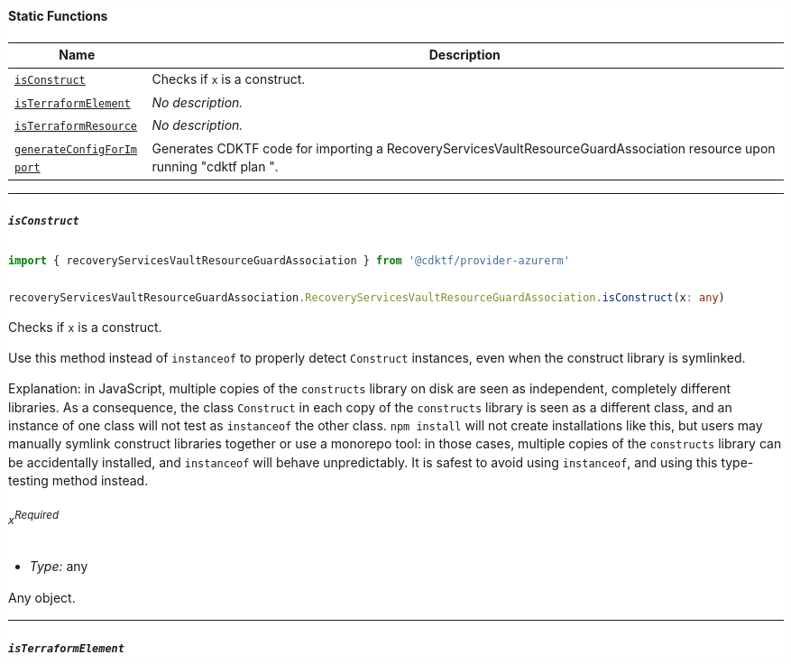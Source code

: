 #### Static Functions <a name="Static Functions" id="Static Functions"></a>

| **Name** | **Description** |
| --- | --- |
| <code><a href="#@cdktf/provider-azurerm.recoveryServicesVaultResourceGuardAssociation.RecoveryServicesVaultResourceGuardAssociation.isConstruct">isConstruct</a></code> | Checks if `x` is a construct. |
| <code><a href="#@cdktf/provider-azurerm.recoveryServicesVaultResourceGuardAssociation.RecoveryServicesVaultResourceGuardAssociation.isTerraformElement">isTerraformElement</a></code> | *No description.* |
| <code><a href="#@cdktf/provider-azurerm.recoveryServicesVaultResourceGuardAssociation.RecoveryServicesVaultResourceGuardAssociation.isTerraformResource">isTerraformResource</a></code> | *No description.* |
| <code><a href="#@cdktf/provider-azurerm.recoveryServicesVaultResourceGuardAssociation.RecoveryServicesVaultResourceGuardAssociation.generateConfigForImport">generateConfigForImport</a></code> | Generates CDKTF code for importing a RecoveryServicesVaultResourceGuardAssociation resource upon running "cdktf plan <stack-name>". |

---

##### `isConstruct` <a name="isConstruct" id="@cdktf/provider-azurerm.recoveryServicesVaultResourceGuardAssociation.RecoveryServicesVaultResourceGuardAssociation.isConstruct"></a>

```typescript
import { recoveryServicesVaultResourceGuardAssociation } from '@cdktf/provider-azurerm'

recoveryServicesVaultResourceGuardAssociation.RecoveryServicesVaultResourceGuardAssociation.isConstruct(x: any)
```

Checks if `x` is a construct.

Use this method instead of `instanceof` to properly detect `Construct`
instances, even when the construct library is symlinked.

Explanation: in JavaScript, multiple copies of the `constructs` library on
disk are seen as independent, completely different libraries. As a
consequence, the class `Construct` in each copy of the `constructs` library
is seen as a different class, and an instance of one class will not test as
`instanceof` the other class. `npm install` will not create installations
like this, but users may manually symlink construct libraries together or
use a monorepo tool: in those cases, multiple copies of the `constructs`
library can be accidentally installed, and `instanceof` will behave
unpredictably. It is safest to avoid using `instanceof`, and using
this type-testing method instead.

###### `x`<sup>Required</sup> <a name="x" id="@cdktf/provider-azurerm.recoveryServicesVaultResourceGuardAssociation.RecoveryServicesVaultResourceGuardAssociation.isConstruct.parameter.x"></a>

- *Type:* any

Any object.

---

##### `isTerraformElement` <a name="isTerraformElement" id="@cdktf/provider-azurerm.recoveryServicesVaultResourceGuardAssociation.RecoveryServicesVaultResourceGuardAssociation.isTerraformElement"></a>
